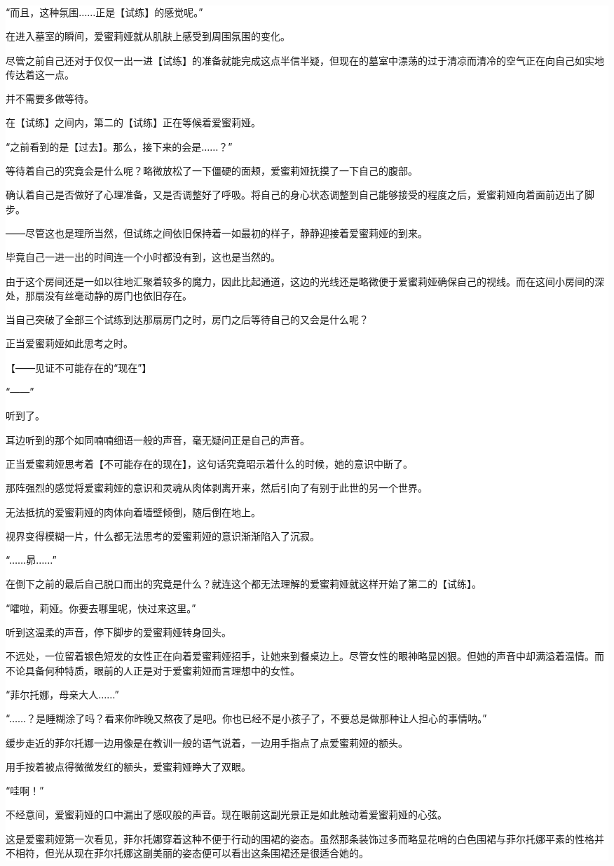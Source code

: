 “而且，这种氛围……正是【试练】的感觉呢。”

在进入墓室的瞬间，爱蜜莉娅就从肌肤上感受到周围氛围的变化。

尽管之前自己还对于仅仅一出一进【试练】的准备就能完成这点半信半疑，但现在的墓室中漂荡的过于清凉而清冷的空气正在向自己如实地传达着这一点。

并不需要多做等待。

在【试练】之间内，第二的【试练】正在等候着爱蜜莉娅。

“之前看到的是【过去】。那么，接下来的会是……？”

等待着自己的究竟会是什么呢？略微放松了一下僵硬的面颊，爱蜜莉娅抚摸了一下自己的腹部。

确认着自己是否做好了心理准备，又是否调整好了呼吸。将自己的身心状态调整到自己能够接受的程度之后，爱蜜莉娅向着面前迈出了脚步。

——尽管这也是理所当然，但试练之间依旧保持着一如最初的样子，静静迎接着爱蜜莉娅的到来。

毕竟自己一进一出的时间连一个小时都没有到，这也是当然的。

由于这个房间还是一如以往地汇聚着较多的魔力，因此比起通道，这边的光线还是略微便于爱蜜莉娅确保自己的视线。而在这间小房间的深处，那扇没有丝毫动静的房门也依旧存在。

当自己突破了全部三个试练到达那扇房门之时，房门之后等待自己的又会是什么呢？

正当爱蜜莉娅如此思考之时。

【——见证不可能存在的“现在”】

“——”

听到了。

耳边听到的那个如同喃喃细语一般的声音，毫无疑问正是自己的声音。

正当爱蜜莉娅思考着【不可能存在的现在】，这句话究竟昭示着什么的时候，她的意识中断了。

那阵强烈的感觉将爱蜜莉娅的意识和灵魂从肉体剥离开来，然后引向了有别于此世的另一个世界。

无法抵抗的爱蜜莉娅的肉体向着墙壁倾倒，随后倒在地上。

视界变得模糊一片，什么都无法思考的爱蜜莉娅的意识渐渐陷入了沉寂。

“……昴……”

在倒下之前的最后自己脱口而出的究竟是什么？就连这个都无法理解的爱蜜莉娅就这样开始了第二的【试练】。

“嚯啦，莉娅。你要去哪里呢，快过来这里。”

听到这温柔的声音，停下脚步的爱蜜莉娅转身回头。

不远处，一位留着银色短发的女性正在向着爱蜜莉娅招手，让她来到餐桌边上。尽管女性的眼神略显凶狠。但她的声音中却满溢着温情。而不论具备何种特质，眼前的人正是对于爱蜜莉娅而言理想中的女性。

“菲尔托娜，母亲大人……”

“……？是睡糊涂了吗？看来你昨晚又熬夜了是吧。你也已经不是小孩子了，不要总是做那种让人担心的事情呐。”

缓步走近的菲尔托娜一边用像是在教训一般的语气说着，一边用手指点了点爱蜜莉娅的额头。

用手按着被点得微微发红的额头，爱蜜莉娅睁大了双眼。

“哇啊！”

不经意间，爱蜜莉娅的口中漏出了感叹般的声音。现在眼前这副光景正是如此触动着爱蜜莉娅的心弦。

这是爱蜜莉娅第一次看见，菲尔托娜穿着这种不便于行动的围裙的姿态。虽然那条装饰过多而略显花哨的白色围裙与菲尔托娜平素的性格并不相符，但光从现在菲尔托娜这副美丽的姿态便可以看出这条围裙还是很适合她的。
